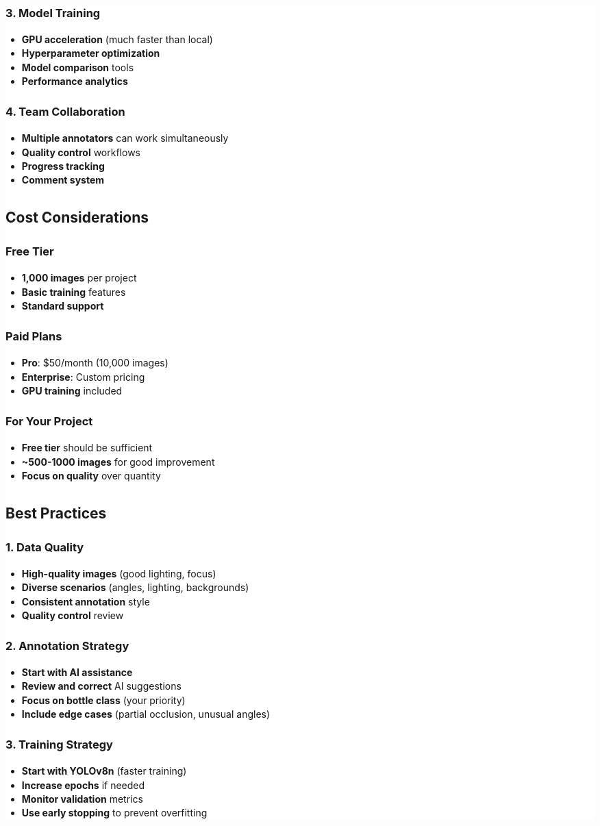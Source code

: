 ### **3. Model Training**
- **GPU acceleration** (much faster than local)
- **Hyperparameter optimization**
- **Model comparison** tools
- **Performance analytics**

### **4. Team Collaboration**
- **Multiple annotators** can work simultaneously
- **Quality control** workflows
- **Progress tracking**
- **Comment system**

## Cost Considerations

### **Free Tier**
- **1,000 images** per project
- **Basic training** features
- **Standard support**

### **Paid Plans**
- **Pro**: $50/month (10,000 images)
- **Enterprise**: Custom pricing
- **GPU training** included

### **For Your Project**
- **Free tier** should be sufficient
- **~500-1000 images** for good improvement
- **Focus on quality** over quantity

## Best Practices

### **1. Data Quality**
- **High-quality images** (good lighting, focus)
- **Diverse scenarios** (angles, lighting, backgrounds)
- **Consistent annotation** style
- **Quality control** review

### **2. Annotation Strategy**
- **Start with AI assistance**
- **Review and correct** AI suggestions
- **Focus on bottle class** (your priority)
- **Include edge cases** (partial occlusion, unusual angles)

### **3. Training Strategy**
- **Start with YOLOv8n** (faster training)
- **Increase epochs** if needed
- **Monitor validation** metrics
- **Use early stopping** to prevent overfitting
